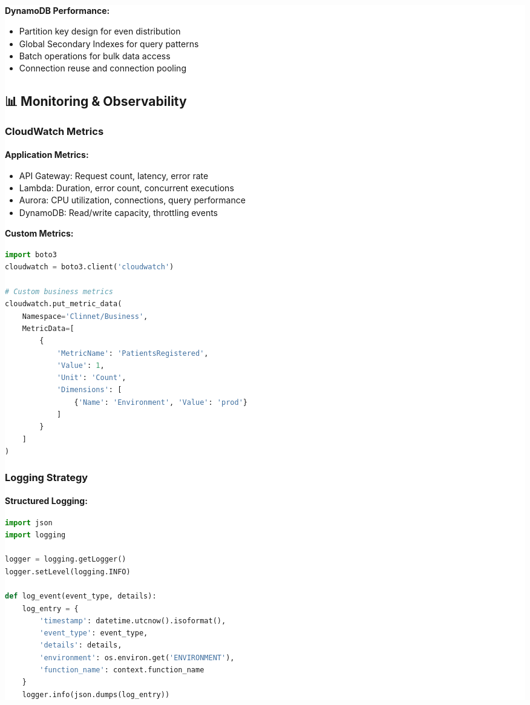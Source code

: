 **DynamoDB Performance:**

- Partition key design for even distribution
- Global Secondary Indexes for query patterns
- Batch operations for bulk data access
- Connection reuse and connection pooling

## 📊 **Monitoring & Observability**

### **CloudWatch Metrics**

**Application Metrics:**

- API Gateway: Request count, latency, error rate
- Lambda: Duration, error count, concurrent executions
- Aurora: CPU utilization, connections, query performance
- DynamoDB: Read/write capacity, throttling events

**Custom Metrics:**

```python
import boto3
cloudwatch = boto3.client('cloudwatch')

# Custom business metrics
cloudwatch.put_metric_data(
    Namespace='Clinnet/Business',
    MetricData=[
        {
            'MetricName': 'PatientsRegistered',
            'Value': 1,
            'Unit': 'Count',
            'Dimensions': [
                {'Name': 'Environment', 'Value': 'prod'}
            ]
        }
    ]
)
```

### **Logging Strategy**

**Structured Logging:**

```python
import json
import logging

logger = logging.getLogger()
logger.setLevel(logging.INFO)

def log_event(event_type, details):
    log_entry = {
        'timestamp': datetime.utcnow().isoformat(),
        'event_type': event_type,
        'details': details,
        'environment': os.environ.get('ENVIRONMENT'),
        'function_name': context.function_name
    }
    logger.info(json.dumps(log_entry))
```
